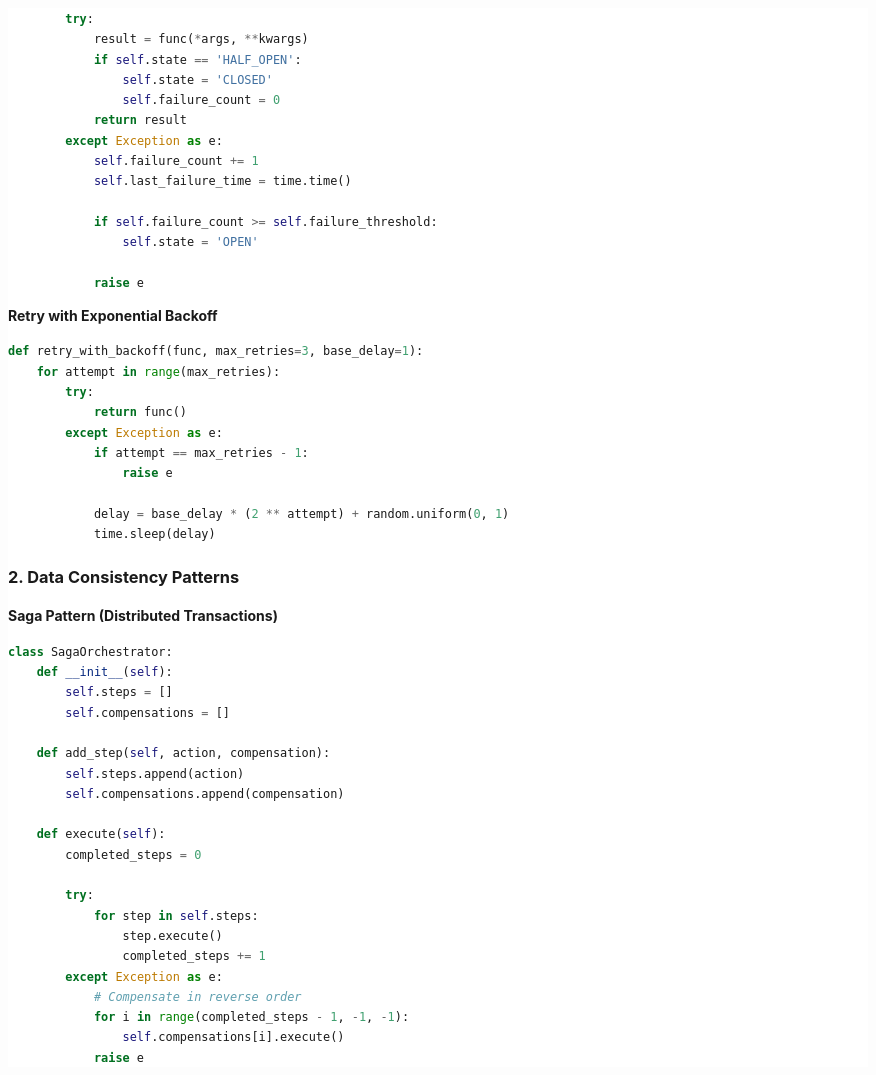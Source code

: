 ```python
        try:
            result = func(*args, **kwargs)
            if self.state == 'HALF_OPEN':
                self.state = 'CLOSED'
                self.failure_count = 0
            return result
        except Exception as e:
            self.failure_count += 1
            self.last_failure_time = time.time()

            if self.failure_count >= self.failure_threshold:
                self.state = 'OPEN'

            raise e
```

**Retry with Exponential Backoff**

```python
def retry_with_backoff(func, max_retries=3, base_delay=1):
    for attempt in range(max_retries):
        try:
            return func()
        except Exception as e:
            if attempt == max_retries - 1:
                raise e

            delay = base_delay * (2 ** attempt) + random.uniform(0, 1)
            time.sleep(delay)
```

### 2. Data Consistency Patterns

**Saga Pattern (Distributed Transactions)**

```python
class SagaOrchestrator:
    def __init__(self):
        self.steps = []
        self.compensations = []

    def add_step(self, action, compensation):
        self.steps.append(action)
        self.compensations.append(compensation)

    def execute(self):
        completed_steps = 0

        try:
            for step in self.steps:
                step.execute()
                completed_steps += 1
        except Exception as e:
            # Compensate in reverse order
            for i in range(completed_steps - 1, -1, -1):
                self.compensations[i].execute()
            raise e
```
